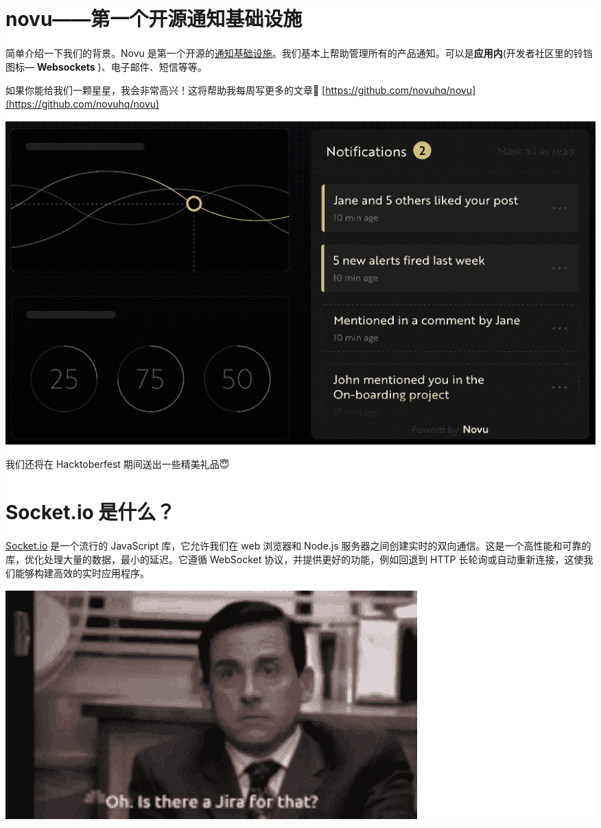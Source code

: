 # novu——第一个开源通知基础设施

简单介绍一下我们的背景。Novu 是第一个开源的[通知基础设施](https://novu.co/)。我们基本上帮助管理所有的产品通知。可以是**应用内**(开发者社区里的铃铛图标— **Websockets** )、电子邮件、短信等等。

如果你能给我们一颗星星，我会非常高兴！这将帮助我每周写更多的文章🚀
[https://github.com/novuhq/novu](https://github.com/novuhq/novu)

![](img/319c13343d3353b4b0ddda0f8d56e246.png)

我们还将在 Hacktoberfest 期间送出一些精美礼品😇

# Socket.io 是什么？

[Socket.io](https://socket.io/) 是一个流行的 JavaScript 库，它允许我们在 web 浏览器和 Node.js 服务器之间创建实时的双向通信。这是一个高性能和可靠的库，优化处理大量的数据，最小的延迟。它遵循 WebSocket 协议，并提供更好的功能，例如回退到 HTTP 长轮询或自动重新连接，这使我们能够构建高效的实时应用程序。

![](img/92c98acbadd660ffbfcd58918d3fda67.png)

